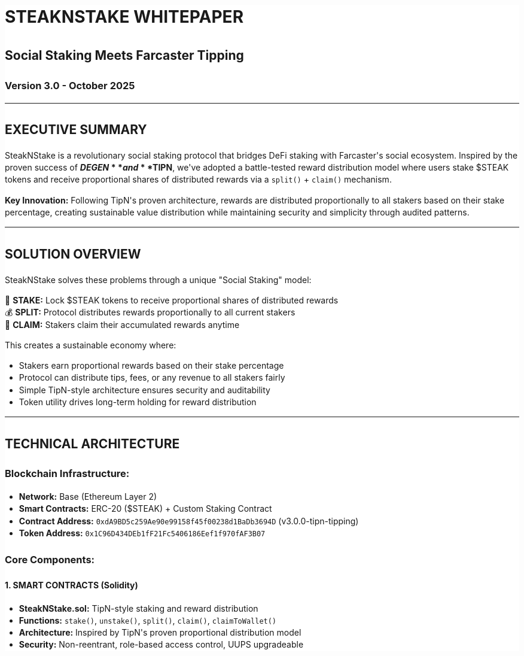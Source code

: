 # STEAKNSTAKE WHITEPAPER
## Social Staking Meets Farcaster Tipping
### Version 3.0 - October 2025

---

## EXECUTIVE SUMMARY

SteakNStake is a revolutionary social staking protocol that bridges DeFi staking with Farcaster's social ecosystem. Inspired by the proven success of **$DEGEN** and **$TIPN**, we've adopted a battle-tested reward distribution model where users stake $STEAK tokens and receive proportional shares of distributed rewards via a `split()` + `claim()` mechanism.

**Key Innovation:** Following TipN's proven architecture, rewards are distributed proportionally to all stakers based on their stake percentage, creating sustainable value distribution while maintaining security and simplicity through audited patterns.

---

## SOLUTION OVERVIEW

SteakNStake solves these problems through a unique "Social Staking" model:

🥩 **STAKE:** Lock $STEAK tokens to receive proportional shares of distributed rewards  
💰 **SPLIT:** Protocol distributes rewards proportionally to all current stakers  
🎁 **CLAIM:** Stakers claim their accumulated rewards anytime

This creates a sustainable economy where:
- Stakers earn proportional rewards based on their stake percentage
- Protocol can distribute tips, fees, or any revenue to all stakers fairly
- Simple TipN-style architecture ensures security and auditability
- Token utility drives long-term holding for reward distribution

---

## TECHNICAL ARCHITECTURE

### Blockchain Infrastructure:
- **Network:** Base (Ethereum Layer 2)
- **Smart Contracts:** ERC-20 ($STEAK) + Custom Staking Contract
- **Contract Address:** `0xdA9BD5c259Ae90e99158f45f00238d1BaDb3694D` (v3.0.0-tipn-tipping)
- **Token Address:** `0x1C96D434DEb1fF21Fc5406186Eef1f970fAF3B07`

### Core Components:

#### 1. SMART CONTRACTS (Solidity)
- **SteakNStake.sol:** TipN-style staking and reward distribution
- **Functions:** `stake()`, `unstake()`, `split()`, `claim()`, `claimToWallet()`
- **Architecture:** Inspired by TipN's proven proportional distribution model
- **Security:** Non-reentrant, role-based access control, UUPS upgradeable
